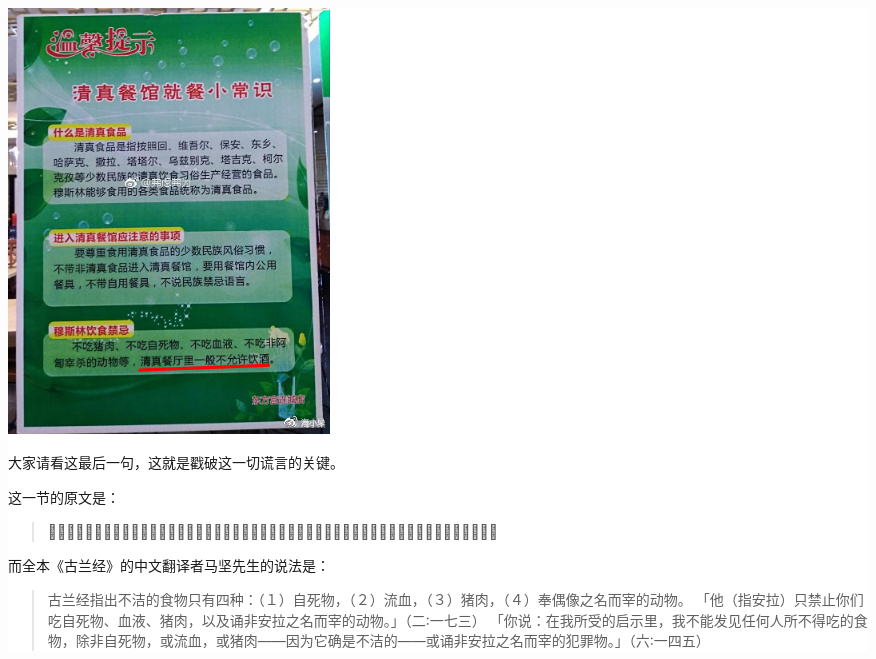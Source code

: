 
![20180921_181506_138](/assets/images/20180921_181506_138.jpg)

大家请看这最后一句，这就是戳破这一切谎言的关键。

这一节的原文是：

> 𥡆斯林饮食禁忌：不吃瀦禸、不吃自死物、不吃血液、不吃非阿訇宰杀的动物等，凊眞餐厅里一般不允许饮酒。


而全本《古兰经》的中文翻译者马坚先生的说法是：

> 古兰经指出不洁的食物只有四种：（１）自死物，（２）流血，（３）猪肉，（４）奉偶像之名而宰的动物。 「他（指安拉）只禁止你们吃自死物、血液、猪肉，以及诵非安拉之名而宰的动物。」（二∶一七三） 「你说：在我所受的启示里，我不能发见任何人所不得吃的食物，除非自死物，或流血，或猪肉——因为它确是不洁的——或诵非安拉之名而宰的犯罪物。」（六∶一四五）
